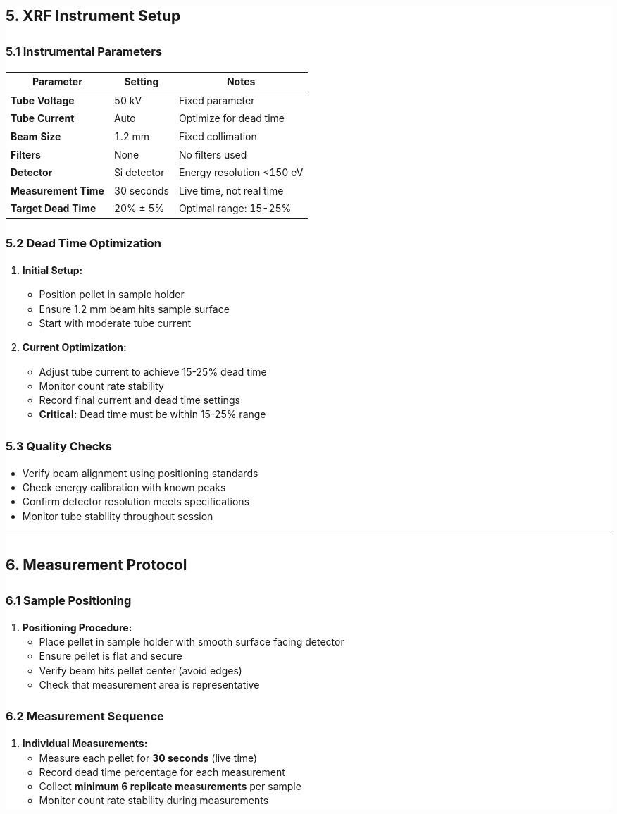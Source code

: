
## 5. XRF Instrument Setup

### 5.1 Instrumental Parameters
| Parameter | Setting | Notes |
|-----------|---------|-------|
| **Tube Voltage** | 50 kV | Fixed parameter |
| **Tube Current** | Auto | Optimize for dead time |
| **Beam Size** | 1.2 mm | Fixed collimation |
| **Filters** | None | No filters used |
| **Detector** | Si detector | Energy resolution <150 eV |
| **Measurement Time** | 30 seconds | Live time, not real time |
| **Target Dead Time** | 20% ± 5% | Optimal range: 15-25% |

### 5.2 Dead Time Optimization
1. **Initial Setup:**
   - Position pellet in sample holder
   - Ensure 1.2 mm beam hits sample surface
   - Start with moderate tube current

2. **Current Optimization:**
   - Adjust tube current to achieve 15-25% dead time
   - Monitor count rate stability
   - Record final current and dead time settings
   - **Critical:** Dead time must be within 15-25% range

### 5.3 Quality Checks
- Verify beam alignment using positioning standards
- Check energy calibration with known peaks
- Confirm detector resolution meets specifications
- Monitor tube stability throughout session

---

## 6. Measurement Protocol

### 6.1 Sample Positioning
1. **Positioning Procedure:**
   - Place pellet in sample holder with smooth surface facing detector
   - Ensure pellet is flat and secure
   - Verify beam hits pellet center (avoid edges)
   - Check that measurement area is representative

### 6.2 Measurement Sequence
1. **Individual Measurements:**
   - Measure each pellet for **30 seconds** (live time)
   - Record dead time percentage for each measurement
   - Collect **minimum 6 replicate measurements** per sample
   - Monitor count rate stability during measurements
